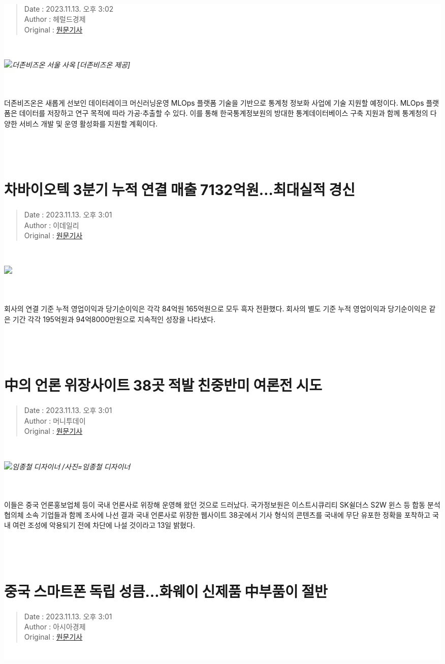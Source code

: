 > Date : 2023.11.13. 오후 3:02  
> Author : 헤럴드경제  
> Original : [원문기사](https://n.news.naver.com/mnews/article/016/0002223967?sid=105)  
<br/>  
  
<img src="https://imgnews.pstatic.net/image/016/2023/11/13/20231025000581_0_20231113150206859.jpg?type=w647" id="img1"></img><em class="img_desc">더존비즈온 서울 사옥 [더존비즈온 제공]</em>  
<br/><br/>  
  
더존비즈온은 새롭게 선보인 데이터레이크 머신러닝운영 MLOps 플랫폼 기술을 기반으로 통계청 정보화 사업에 기술 지원할 예정이다.
MLOps 플랫폼은 데이터를 저장하고 연구 목적에 따라 가공·추출할 수 있다.
이를 통해 한국통계정보원의 방대한 통계데이터베이스 구축 지원과 함께 통계청의 다양한 서비스 개발 및 운영 활성화를 지원할 계획이다.  
<br/><br/><br/>  

  
# 차바이오텍 3분기 누적 연결 매출 7132억원…최대실적 경신  
  
> Date : 2023.11.13. 오후 3:01  
> Author : 이데일리  
> Original : [원문기사](https://n.news.naver.com/mnews/article/018/0005618821?sid=105)  
<br/>  
  
<img src="https://imgnews.pstatic.net/image/018/2023/11/13/0005618821_001_20231113150101058.jpg?type=w647" id="img1"></img>  
<br/><br/>  
  
회사의 연결 기준 누적 영업이익과 당기순이익은 각각 84억원 165억원으로 모두 흑자 전환했다.
회사의 별도 기준 누적 영업이익과 당기순이익은 같은 기간 각각 195억원과 94억8000만원으로 지속적인 성장을 나타냈다.  
<br/><br/><br/>  

  
# 中의 언론 위장사이트 38곳 적발 친중반미 여론전 시도  
  
> Date : 2023.11.13. 오후 3:01  
> Author : 머니투데이  
> Original : [원문기사](https://n.news.naver.com/mnews/article/008/0004960930?sid=105)  
<br/>  
  
<img src="https://imgnews.pstatic.net/image/008/2023/11/13/0004960930_001_20231113150118325.jpg?type=w647" id="img1"></img><em class="img_desc">임종철 디자이너 /사진=임종철 디자이너</em>  
<br/><br/>  
  
이들은 중국 언론홍보업체 등이 국내 언론사로 위장해 운영해 왔던 것으로 드러났다.
국가정보원은 이스트시큐리티 SK쉴더스 S2W 윈스 등 합동 분석 협의체 소속 기업들과 함께 조사에 나선 결과 국내 언론사로 위장한 웹사이트 38곳에서 기사 형식의 콘텐츠를 국내에 무단 유포한 정확을 포착하고 국내 여런 조성에 악용되기 전에 차단에 나설 것이라고 13일 밝혔다.  
<br/><br/><br/>  

  
# 중국 스마트폰 독립 성큼…화웨이 신제품 中부품이 절반  
  
> Date : 2023.11.13. 오후 3:01  
> Author : 아시아경제  
> Original : [원문기사](https://n.news.naver.com/mnews/article/277/0005339904?sid=105)  
<br/>  
  